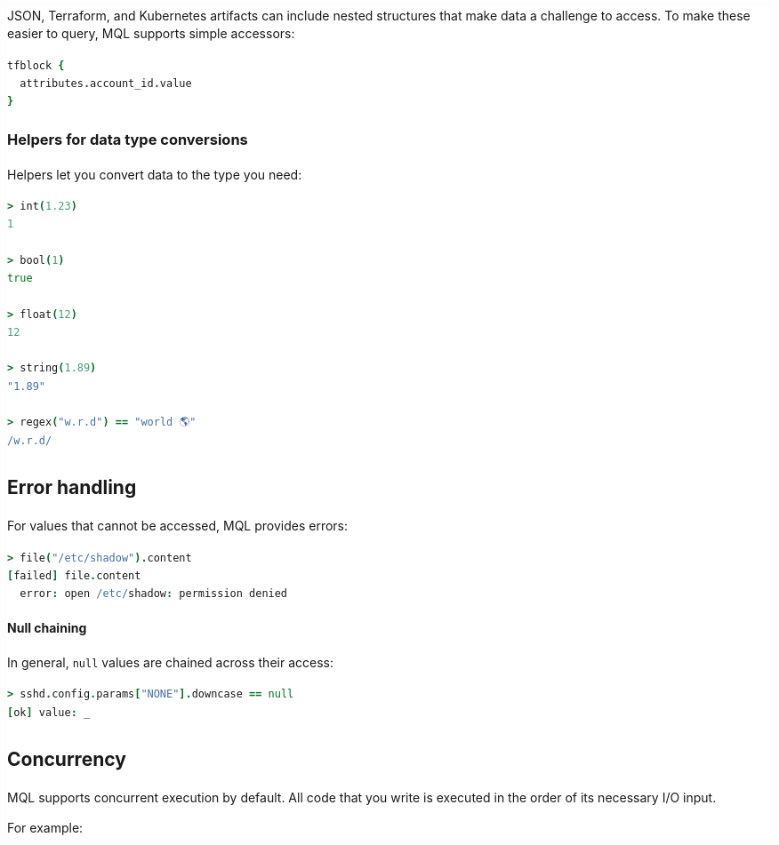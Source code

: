JSON, Terraform, and Kubernetes artifacts can include nested structures that make data a challenge to access. To make these easier to query, MQL supports simple accessors:

```coffee
tfblock {
  attributes.account_id.value
}
```

### Helpers for data type conversions

Helpers let you convert data to the type you need:

```coffee
> int(1.23)
1

> bool(1)
true

> float(12)
12

> string(1.89)
"1.89"

> regex("w.r.d") == "world 🌎"
/w.r.d/
```

## Error handling

For values that cannot be accessed, MQL provides errors:

```coffee
> file("/etc/shadow").content
[failed] file.content
  error: open /etc/shadow: permission denied
```

#### Null chaining

In general, `null` values are chained across their access:

```coffee
> sshd.config.params["NONE"].downcase == null
[ok] value: _
```

## Concurrency

MQL supports concurrent execution by default. All code that you write is executed in the order of its necessary I/O input.

For example:
